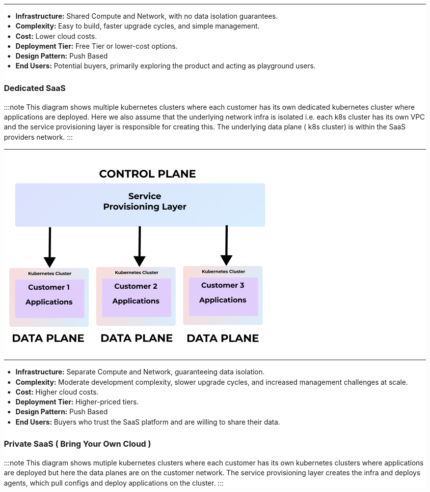 -----------------------------------------------------------------------------------------------

- **Infrastructure:** Shared Compute and Network, with no data isolation guarantees.
- **Complexity:** Easy to build, faster upgrade cycles, and simple management.
- **Cost:** Lower cloud costs.
- **Deployment Tier:** Free Tier or lower-cost options.
- **Design Pattern:** Push Based
- **End Users:** Potential buyers, primarily exploring the product and acting as playground users.

### Dedicated SaaS
:::note
This diagram shows multiple kubernetes clusters where each customer has its own dedicated kubernetes cluster where applications are deployed. Here we also assume that the underlying network infra is isolated i.e. each k8s cluster has its own VPC and the service provisioning layer is responsible for creating this. The underlying data plane ( k8s cluster) is within the SaaS providers network.
:::

-----------------------------------------------------------------------------------------------


![image](../../static/img/dedicated-saas.png)

-----------------------------------------------------------------------------------------------


- **Infrastructure:** Separate Compute and Network, guaranteeing data isolation.
- **Complexity:** Moderate development complexity, slower upgrade cycles, and increased management challenges at scale.
- **Cost:** Higher cloud costs.
- **Deployment Tier:** Higher-priced tiers.
- **Design Pattern:** Push Based
- **End Users:** Buyers who trust the SaaS platform and are willing to share their data.

### Private SaaS ( Bring Your Own Cloud )
:::note
This diagram shows mutiple kubernetes clusters where each customer has its own kubernetes clusters where applications are deployed but here the data planes are on the customer network. 
The service provisioning layer creates the infra and deploys agents, which pull configs and deploy applications on the cluster.
:::
